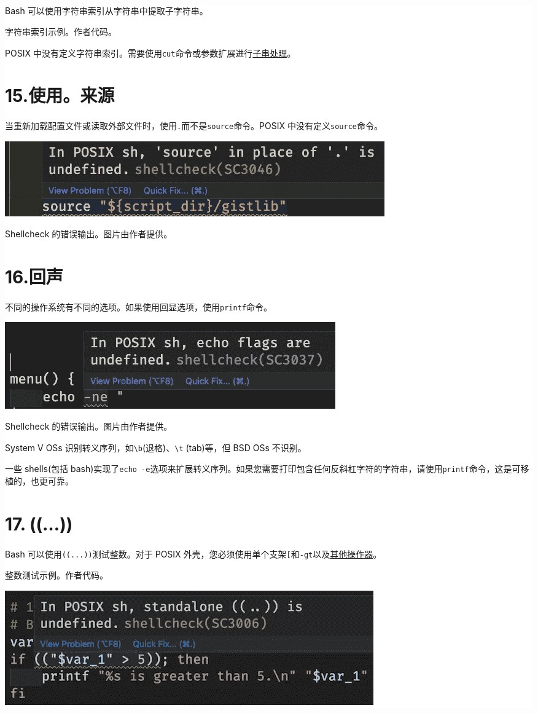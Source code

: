 Bash 可以使用字符串索引从字符串中提取子字符串。

字符串索引示例。作者代码。

POSIX 中没有定义字符串索引。需要使用`cut`命令或参数扩展进行[子串处理](/27-simple-bash-scripting-tips-for-beginners-d6764c977546#01ab)。

# 15.使用。来源

当重新加载配置文件或读取外部文件时，使用`.`而不是`source`命令。POSIX 中没有定义`source`命令。

![](img/5c0408b2f930d06c514c747d9fb3bb9a.png)

Shellcheck 的错误输出。图片由作者提供。

# 16.回声

不同的操作系统有不同的选项。如果使用回显选项，使用`printf`命令。

![](img/dd368c2d8b16c1c0cf100b7501e42410.png)

Shellcheck 的错误输出。图片由作者提供。

System V OSs 识别转义序列，如`\b`(退格)、`\t` (tab)等，但 BSD OSs 不识别。

一些 shells(包括 bash)实现了`echo -e`选项来扩展转义序列。如果您需要打印包含任何反斜杠字符的字符串，请使用`printf`命令，这是可移植的，也更可靠。

# 17\. ((…))

Bash 可以使用`((...))`测试整数。对于 POSIX 外壳，您必须使用单个支架`[`和`-gt`以及[其他操作器](/the-ultimate-programmers-guide-to-bash-scripting-2d11d4e6e978#89ad)。

整数测试示例。作者代码。

![](img/0235485d6554e9797989e8138af6aa4b.png)
